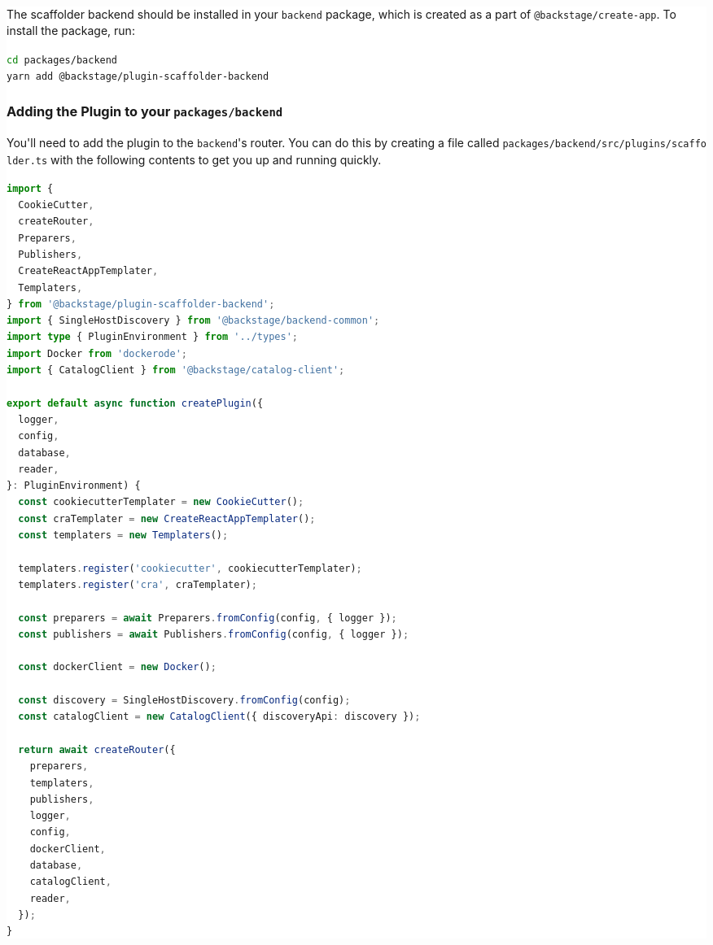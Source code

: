 The scaffolder backend should be installed in your `backend` package, which is
created as a part of `@backstage/create-app`. To install the package, run:

```bash
cd packages/backend
yarn add @backstage/plugin-scaffolder-backend
```

### Adding the Plugin to your `packages/backend`

You'll need to add the plugin to the `backend`'s router. You can do this by
creating a file called `packages/backend/src/plugins/scaffolder.ts` with the
following contents to get you up and running quickly.

```ts
import {
  CookieCutter,
  createRouter,
  Preparers,
  Publishers,
  CreateReactAppTemplater,
  Templaters,
} from '@backstage/plugin-scaffolder-backend';
import { SingleHostDiscovery } from '@backstage/backend-common';
import type { PluginEnvironment } from '../types';
import Docker from 'dockerode';
import { CatalogClient } from '@backstage/catalog-client';

export default async function createPlugin({
  logger,
  config,
  database,
  reader,
}: PluginEnvironment) {
  const cookiecutterTemplater = new CookieCutter();
  const craTemplater = new CreateReactAppTemplater();
  const templaters = new Templaters();

  templaters.register('cookiecutter', cookiecutterTemplater);
  templaters.register('cra', craTemplater);

  const preparers = await Preparers.fromConfig(config, { logger });
  const publishers = await Publishers.fromConfig(config, { logger });

  const dockerClient = new Docker();

  const discovery = SingleHostDiscovery.fromConfig(config);
  const catalogClient = new CatalogClient({ discoveryApi: discovery });

  return await createRouter({
    preparers,
    templaters,
    publishers,
    logger,
    config,
    dockerClient,
    database,
    catalogClient,
    reader,
  });
}
```
